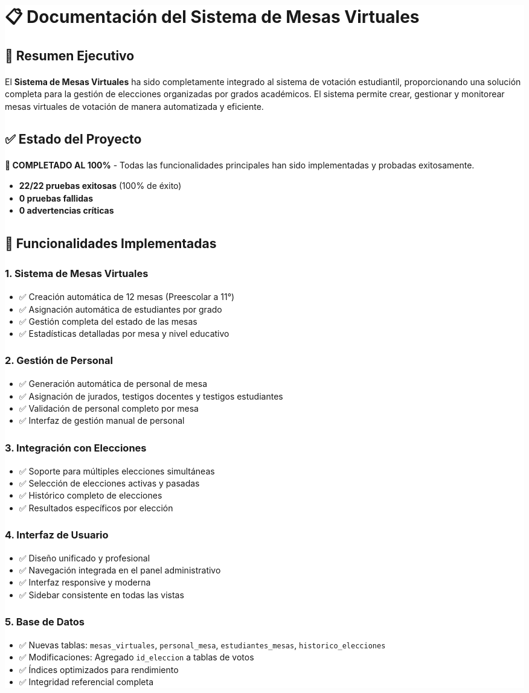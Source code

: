 # 📋 Documentación del Sistema de Mesas Virtuales

## 🎯 Resumen Ejecutivo

El **Sistema de Mesas Virtuales** ha sido completamente integrado al sistema de votación estudiantil, proporcionando una solución completa para la gestión de elecciones organizadas por grados académicos. El sistema permite crear, gestionar y monitorear mesas virtuales de votación de manera automatizada y eficiente.

## ✅ Estado del Proyecto

**🎉 COMPLETADO AL 100%** - Todas las funcionalidades principales han sido implementadas y probadas exitosamente.

- **22/22 pruebas exitosas** (100% de éxito)
- **0 pruebas fallidas**
- **0 advertencias críticas**

## 🚀 Funcionalidades Implementadas

### 1. **Sistema de Mesas Virtuales**
- ✅ Creación automática de 12 mesas (Preescolar a 11°)
- ✅ Asignación automática de estudiantes por grado
- ✅ Gestión completa del estado de las mesas
- ✅ Estadísticas detalladas por mesa y nivel educativo

### 2. **Gestión de Personal**
- ✅ Generación automática de personal de mesa
- ✅ Asignación de jurados, testigos docentes y testigos estudiantes
- ✅ Validación de personal completo por mesa
- ✅ Interfaz de gestión manual de personal

### 3. **Integración con Elecciones**
- ✅ Soporte para múltiples elecciones simultáneas
- ✅ Selección de elecciones activas y pasadas
- ✅ Histórico completo de elecciones
- ✅ Resultados específicos por elección

### 4. **Interfaz de Usuario**
- ✅ Diseño unificado y profesional
- ✅ Navegación integrada en el panel administrativo
- ✅ Interfaz responsive y moderna
- ✅ Sidebar consistente en todas las vistas

### 5. **Base de Datos**
- ✅ Nuevas tablas: `mesas_virtuales`, `personal_mesa`, `estudiantes_mesas`, `historico_elecciones`
- ✅ Modificaciones: Agregado `id_eleccion` a tablas de votos
- ✅ Índices optimizados para rendimiento
- ✅ Integridad referencial completa
